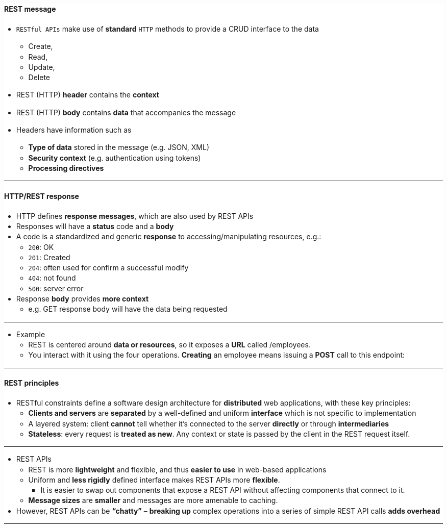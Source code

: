 
#### REST message

- `RESTful APIs` make use of **standard** `HTTP` methods to provide a CRUD interface to the data

  - Create,
  - Read,
  - Update,
  - Delete

- REST (HTTP) **header** contains the **context**
- REST (HTTP) **body** contains **data** that accompanies the message
- Headers have information such as
  - **Type of data** stored in the message (e.g. JSON, XML)
  - **Security context** (e.g. authentication using tokens)
  - **Processing directives**

---

#### HTTP/REST response

- HTTP defines **response messages**, which are also used by REST APIs
- Responses will have a **status** code and a **body**
- A code is a standardized and generic **response** to accessing/manipulating resources, e.g.:
  - `200`: OK
  - `201`: Created
  - `204`: often used for confirm a successful modify
  - `404`: not found
  - `500`: server error
- Response **body** provides **more context**
  - e.g. GET response body will have the data being requested

---

- Example
  - REST is centered around **data or resources**, so it exposes a **URL** called /employees.
  - You interact with it using the four operations. **Creating** an employee means issuing a **POST** call to this endpoint:

---

#### REST principles

- RESTful constraints define a software design architecture for **distributed** web applications, with these key principles:
  - **Clients and servers** are **separated** by a well-defined and uniform **interface** which is not specific to implementation
  - A layered system: client **cannot** tell whether it’s connected to the server **directly** or through **intermediaries**
  - **Stateless**: every request is **treated as new**. Any context or state is passed by the client in the REST request itself.

---

- REST APIs
  - REST is more **lightweight** and flexible, and thus **easier to use** in web-based applications
  - Uniform and **less rigidly** defined interface makes REST APIs more **flexible**.
    - It is easier to swap out components that expose a REST API without affecting components that connect to it.
  - **Message sizes** are **smaller** and messages are more amenable to caching.
- However, REST APIs can be **“chatty”** – **breaking up** complex operations into a series of simple REST API calls **adds overhead**

---
